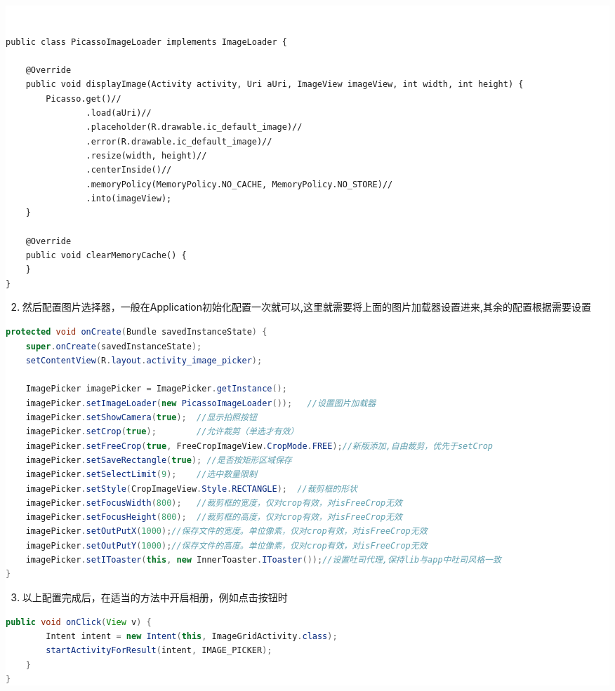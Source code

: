 ```


public class PicassoImageLoader implements ImageLoader {

    @Override
    public void displayImage(Activity activity, Uri aUri, ImageView imageView, int width, int height) {
        Picasso.get()//
                .load(aUri)//
                .placeholder(R.drawable.ic_default_image)//
                .error(R.drawable.ic_default_image)//
                .resize(width, height)//
                .centerInside()//
                .memoryPolicy(MemoryPolicy.NO_CACHE, MemoryPolicy.NO_STORE)//
                .into(imageView);
    }

    @Override
    public void clearMemoryCache() {
    }
}

```

2. 然后配置图片选择器，一般在Application初始化配置一次就可以,这里就需要将上面的图片加载器设置进来,其余的配置根据需要设置
```java
protected void onCreate(Bundle savedInstanceState) {
    super.onCreate(savedInstanceState);
    setContentView(R.layout.activity_image_picker);
    
    ImagePicker imagePicker = ImagePicker.getInstance();
    imagePicker.setImageLoader(new PicassoImageLoader());   //设置图片加载器
    imagePicker.setShowCamera(true);  //显示拍照按钮
    imagePicker.setCrop(true);        //允许裁剪（单选才有效）
    imagePicker.setFreeCrop(true, FreeCropImageView.CropMode.FREE);//新版添加,自由裁剪，优先于setCrop
    imagePicker.setSaveRectangle(true); //是否按矩形区域保存
    imagePicker.setSelectLimit(9);    //选中数量限制
    imagePicker.setStyle(CropImageView.Style.RECTANGLE);  //裁剪框的形状
    imagePicker.setFocusWidth(800);   //裁剪框的宽度，仅对crop有效，对isFreeCrop无效
    imagePicker.setFocusHeight(800);  //裁剪框的高度，仅对crop有效，对isFreeCrop无效
    imagePicker.setOutPutX(1000);//保存文件的宽度。单位像素，仅对crop有效，对isFreeCrop无效
    imagePicker.setOutPutY(1000);//保存文件的高度。单位像素，仅对crop有效，对isFreeCrop无效
    imagePicker.setIToaster(this, new InnerToaster.IToaster());//设置吐司代理,保持lib与app中吐司风格一致
}
```

3. 以上配置完成后，在适当的方法中开启相册，例如点击按钮时
```java
public void onClick(View v) {
        Intent intent = new Intent(this, ImageGridActivity.class);
        startActivityForResult(intent, IMAGE_PICKER);  
    }
}
```
